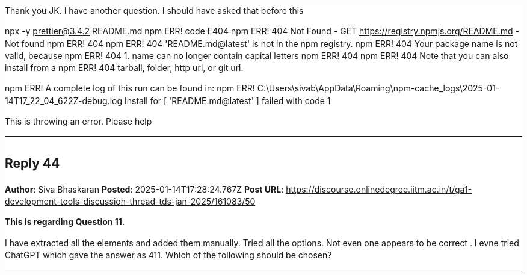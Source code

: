 Thank you JK. I have another question. I should have asked that before this

npx -y prettier@3.4.2 README.md 
npm ERR! code E404
npm ERR! 404 Not Found - GET https://registry.npmjs.org/README.md - Not found
npm ERR! 404 
npm ERR! 404  'README.md@latest' is not in the npm registry.
npm ERR! 404 Your package name is not valid, because 
npm ERR! 404  1. name can no longer contain capital letters
npm ERR! 404
npm ERR! 404 Note that you can also install from a
npm ERR! 404 tarball, folder, http url, or git url.

npm ERR! A complete log of this run can be found in:
npm ERR!     C:\Users\sivab\AppData\Roaming\npm-cache\_logs\2025-01-14T17_22_04_622Z-debug.log
Install for [ 'README.md@latest' ] failed with code 1

This is throwing an error. Please help

---

## Reply 44
**Author**: Siva Bhaskaran
**Posted**: 2025-01-14T17:28:24.767Z
**Post URL**: https://discourse.onlinedegree.iitm.ac.in/t/ga1-development-tools-discussion-thread-tds-jan-2025/161083/50

**This is regarding Question 11.**

I have extracted all the elements and added them manually. Tried all the options. Not even one appears to be correct . I evne tried ChatGPT which gave the answer as 411. Which of the following should be chosen?

<div class="d-none" title="This is the hidden element with the data-value attributes">
        <div class="bar baz" data-value="17">
          <div class="baz foo" data-value="29"></div>
          <div class="foo" data-value="20"></div>
        </div>
        <div class="bar foo baz" data-value="71">
          <div class="foo" data-value="48"></div>
          <span class="foo" data-value="30"></span>
          <div class="foo bar" data-value="90">
            <div class="bar" data-value="8"></div>
            <div class="" data-value="48"></div>
          </div>
        </div>
        <div class="baz foo" data-value="58">
          <div class="baz foo" data-value="19"></div>
          <div class="foo bar" data-value="76"></div>
        </div>
        <div class="bar baz" data-value="89">
          <div class="foo bar" data-value="38"></div>
          <div class="foo bar" data-value="9"></div>
        </div>
      </div>

---